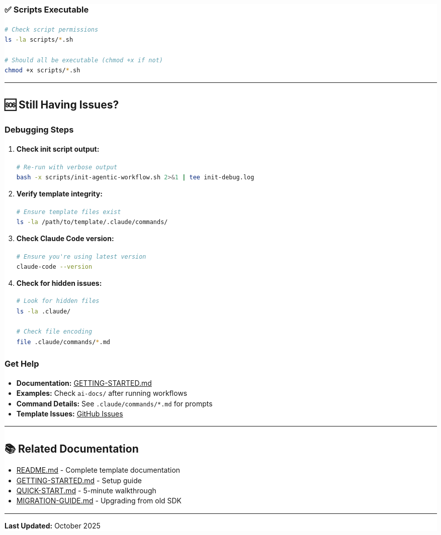 ### ✅ Scripts Executable
```bash
# Check script permissions
ls -la scripts/*.sh

# Should all be executable (chmod +x if not)
chmod +x scripts/*.sh
```

---

## 🆘 Still Having Issues?

### Debugging Steps

1. **Check init script output:**
   ```bash
   # Re-run with verbose output
   bash -x scripts/init-agentic-workflow.sh 2>&1 | tee init-debug.log
   ```

2. **Verify template integrity:**
   ```bash
   # Ensure template files exist
   ls -la /path/to/template/.claude/commands/
   ```

3. **Check Claude Code version:**
   ```bash
   # Ensure you're using latest version
   claude-code --version
   ```

4. **Check for hidden issues:**
   ```bash
   # Look for hidden files
   ls -la .claude/

   # Check file encoding
   file .claude/commands/*.md
   ```

### Get Help

- **Documentation:** [GETTING-STARTED.md](GETTING-STARTED.md)
- **Examples:** Check `ai-docs/` after running workflows
- **Command Details:** See `.claude/commands/*.md` for prompts
- **Template Issues:** [GitHub Issues](https://github.com/anthropics/claude-code/issues)

---

## 📚 Related Documentation

- [README.md](README.md) - Complete template documentation
- [GETTING-STARTED.md](GETTING-STARTED.md) - Setup guide
- [QUICK-START.md](QUICK-START.md) - 5-minute walkthrough
- [MIGRATION-GUIDE.md](MIGRATION-GUIDE.md) - Upgrading from old SDK

---

**Last Updated:** October 2025
